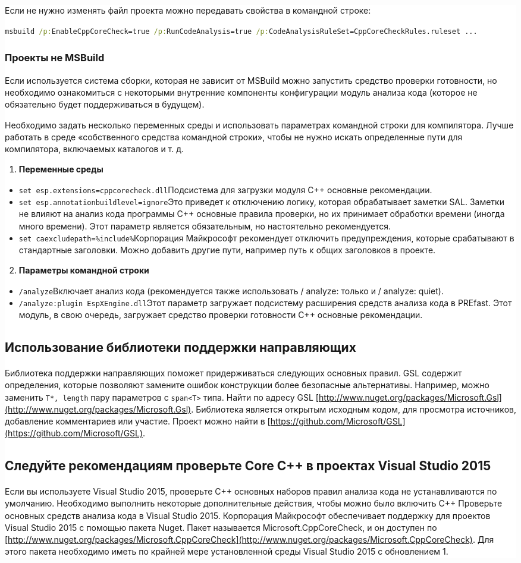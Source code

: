 Если не нужно изменять файл проекта можно передавать свойства в командной строке:

```cmd
msbuild /p:EnableCppCoreCheck=true /p:RunCodeAnalysis=true /p:CodeAnalysisRuleSet=CppCoreCheckRules.ruleset ...
```

### <a name="non-msbuild-projects"></a>Проекты не MSBuild
Если используется система сборки, которая не зависит от MSBuild можно запустить средство проверки готовности, но необходимо ознакомиться с некоторыми внутренние компоненты конфигурации модуль анализа кода (которое не обязательно будет поддерживаться в будущем).

Необходимо задать несколько переменных среды и использовать параметрах командной строки для компилятора. Лучше работать в среде «собственного средства командной строки», чтобы не нужно искать определенные пути для компилятора, включаемых каталогов и т. д.

1.  **Переменные среды**
  - `set esp.extensions=cppcorecheck.dll`Подсистема для загрузки модуля C++ основные рекомендации.
  - `set esp.annotationbuildlevel=ignore`Это приведет к отключению логику, которая обрабатывает заметки SAL. Заметки не влияют на анализ кода программы C++ основные правила проверки, но их принимает обработки времени (иногда много времени). Этот параметр является обязательным, но настоятельно рекомендуется.
  - `set caexcludepath=%include%`Корпорация Майкрософт рекомендует отключить предупреждения, которые срабатывают в стандартные заголовки. Можно добавить другие пути, например путь к общих заголовков в проекте.
2.  **Параметры командной строки**
  - `/analyze`Включает анализ кода (рекомендуется также использовать / analyze: только и / analyze: quiet).
  - `/analyze:plugin EspXEngine.dll`Этот параметр загружает подсистему расширения средств анализа кода в PREfast. Этот модуль, в свою очередь, загружает средство проверки готовности C++ основные рекомендации.



## <a name="use-the-guideline-support-library"></a>Использование библиотеки поддержки направляющих  
 Библиотека поддержки направляющих поможет придерживаться следующих основных правил. GSL содержит определения, которые позволяют замените ошибок конструкции более безопасные альтернативы. Например, можно заменить `T*, length` пару параметров с `span<T>` типа. Найти по адресу GSL [http://www.nuget.org/packages/Microsoft.Gsl](http://www.nuget.org/packages/Microsoft.Gsl). Библиотека является открытым исходным кодом, для просмотра источников, добавление комментариев или участие. Проект можно найти в [https://github.com/Microsoft/GSL](https://github.com/Microsoft/GSL).

 ## <a name="vs2015_corecheck"></a>Следуйте рекомендациям проверьте Core C++ в проектах Visual Studio 2015  
  Если вы используете Visual Studio 2015, проверьте C++ основных наборов правил анализа кода не устанавливаются по умолчанию. Необходимо выполнить некоторые дополнительные действия, чтобы можно было включить C++ Проверьте основных средств анализа кода в Visual Studio 2015. Корпорация Майкрософт обеспечивает поддержку для проектов Visual Studio 2015 с помощью пакета Nuget. Пакет называется Microsoft.CppCoreCheck, и он доступен по [http://www.nuget.org/packages/Microsoft.CppCoreCheck](http://www.nuget.org/packages/Microsoft.CppCoreCheck). Для этого пакета необходимо иметь по крайней мере установленной среды Visual Studio 2015 с обновлением 1.  
  